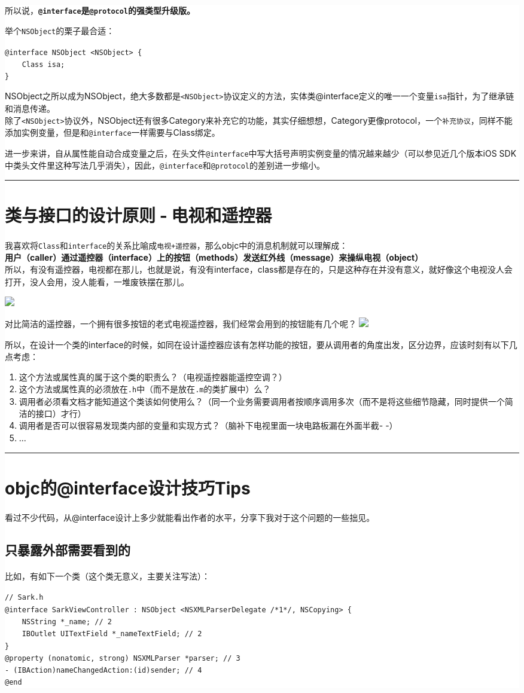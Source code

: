 所以说，**`@interface`是`@protocol`的强类型升级版。**  

举个`NSObject`的栗子最合适：  

``` objc
@interface NSObject <NSObject> {
    Class isa;
}
```
NSObject之所以成为NSObject，绝大多数都是`<NSObject>`协议定义的方法，实体类@interface定义的唯一一个变量`isa`指针，为了继承链和消息传递。    
除了`<NSObject>`协议外，NSObject还有很多Category来补充它的功能，其实仔细想想，Category更像protocol，一个`补充协议`，同样不能添加实例变量，但是和`@interface`一样需要与Class绑定。  

进一步来讲，自从属性能自动合成变量之后，在头文件`@interface`中写大括号声明实例变量的情况越来越少（可以参见近几个版本iOS SDK中类头文件里这种写法几乎消失），因此，`@interface`和`@protocol`的差别进一步缩小。  

-----

# 类与接口的设计原则 - 电视和遥控器

我喜欢将`Class`和`interface`的关系比喻成`电视+遥控器`，那么objc中的消息机制就可以理解成：  
**用户（caller）通过遥控器（interface）上的按钮（methods）发送红外线（message）来操纵电视（object）**  
所以，有没有遥控器，电视都在那儿，也就是说，有没有interface，class都是存在的，只是这种存在并没有意义，就好像这个电视没人会打开，没人会用，没人能看，一堆废铁摆在那儿。  

![](http://ww4.sinaimg.cn/large/51530583tw1efdy7cw48wj20c108qjru.jpg)

对比简洁的遥控器，一个拥有很多按钮的老式电视遥控器，我们经常会用到的按钮能有几个呢？
![](http://ww4.sinaimg.cn/large/51530583tw1efe08u9hb7j208c0b4jrp.jpg)

所以，在设计一个类的interface的时候，如同在设计遥控器应该有怎样功能的按钮，要从调用者的角度出发，区分边界，应该时刻有以下几点考虑：
1. 这个方法或属性真的属于这个类的职责么？（电视遥控器能遥控空调？）
2. 这个方法或属性真的必须放在`.h`中（而不是放在`.m`的类扩展中）么？
3. 调用者必须看文档才能知道这个类该如何使用么？（同一个业务需要调用者按顺序调用多次（而不是将这些细节隐藏，同时提供一个简洁的接口）才行）
4. 调用者是否可以很容易发现类内部的变量和实现方式？（脑补下电视里面一块电路板漏在外面半截- -）
5. ...  


-----

# objc的@interface设计技巧Tips  

看过不少代码，从@interface设计上多少就能看出作者的水平，分享下我对于这个问题的一些拙见。

## 只暴露外部需要看到的

比如，有如下一个类（这个类无意义，主要关注写法）：  

``` objc
// Sark.h
@interface SarkViewController : NSObject <NSXMLParserDelegate /*1*/, NSCopying> {
    NSString *_name; // 2
    IBOutlet UITextField *_nameTextField; // 2
}
@property (nonatomic, strong) NSXMLParser *parser; // 3
- (IBAction)nameChangedAction:(id)sender; // 4
@end
```
